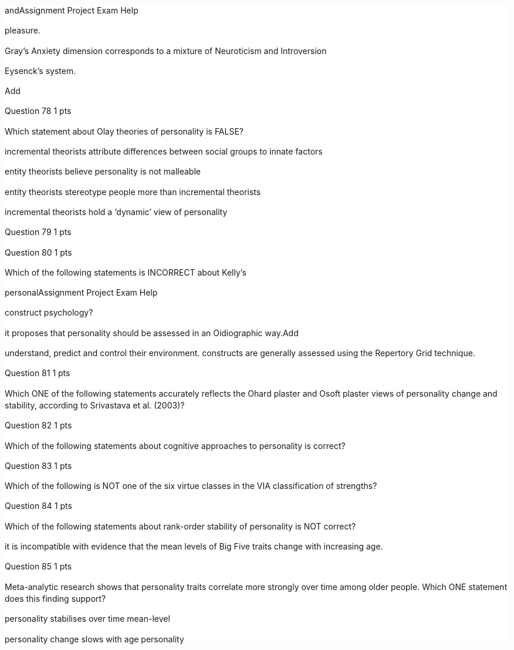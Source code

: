 andAssignment Project Exam Help

pleasure.

Gray’s Anxiety dimension corresponds to a mixture of Neuroticism and Introversion

Eysenck’s system.

Add

Question 78 1 pts

Which statement about Olay theories of personality is FALSE?

incremental theorists attribute differences between social groups to innate factors

entity theorists believe personality is not malleable

entity theorists stereotype people more than incremental theorists

incremental theorists hold a ‘dynamic’ view of personality

Question 79 1 pts

Question 80 1 pts

Which of the following statements is INCORRECT about Kelly’s

personalAssignment Project Exam Help

construct psychology?

it proposes that personality should be assessed in an Oidiographic way.Add

understand, predict and control their environment. constructs are generally assessed using the Repertory Grid technique.

Question 81 1 pts

Which ONE of the following statements accurately reflects the Ohard plaster and Osoft plaster views of personality change and stability, according to Srivastava et al. (2003)?

Question 82 1 pts

Which of the following statements about cognitive approaches to personality is correct?

Question 83 1 pts

Which of the following is NOT one of the six virtue classes in the VIA classification of strengths?

Question 84 1 pts

Which of the following statements about rank-order stability of personality is NOT correct?

it is incompatible with evidence that the mean levels of Big Five traits change with increasing age.

Question 85 1 pts

Meta-analytic research shows that personality traits correlate more strongly over time among older people. Which ONE statement does this finding support?

personality stabilises over time mean-level

personality change slows with age personality
